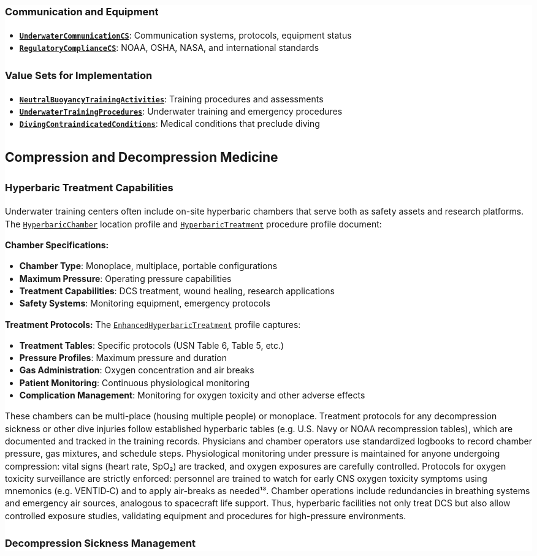 ### Communication and Equipment
- **[`UnderwaterCommunicationCS`](CodeSystem-underwater-communication-cs.html)**: Communication systems, protocols, equipment status
- **[`RegulatoryComplianceCS`](CodeSystem-regulatory-compliance-cs.html)**: NOAA, OSHA, NASA, and international standards

### Value Sets for Implementation
- **[`NeutralBuoyancyTrainingActivities`](ValueSet-neutral-buoyancy-training-activities.html)**: Training procedures and assessments
- **[`UnderwaterTrainingProcedures`](ValueSet-underwater-training-procedures.html)**: Underwater training and emergency procedures
- **[`DivingContraindicatedConditions`](ValueSet-diving-contraindicated-conditions.html)**: Medical conditions that preclude diving

## Compression and Decompression Medicine

### Hyperbaric Treatment Capabilities

Underwater training centers often include on-site hyperbaric chambers that serve both as safety assets and research platforms. The [`HyperbaricChamber`](StructureDefinition-hyperbaric-chamber.html) location profile and [`HyperbaricTreatment`](StructureDefinition-hyperbaric-treatment.html) procedure profile document:

**Chamber Specifications:**
- **Chamber Type**: Monoplace, multiplace, portable configurations
- **Maximum Pressure**: Operating pressure capabilities  
- **Treatment Capabilities**: DCS treatment, wound healing, research applications
- **Safety Systems**: Monitoring equipment, emergency protocols

**Treatment Protocols:**
The [`EnhancedHyperbaricTreatment`](StructureDefinition-enhanced-hyperbaric-treatment.html) profile captures:
- **Treatment Tables**: Specific protocols (USN Table 6, Table 5, etc.)
- **Pressure Profiles**: Maximum pressure and duration
- **Gas Administration**: Oxygen concentration and air breaks
- **Patient Monitoring**: Continuous physiological monitoring
- **Complication Management**: Monitoring for oxygen toxicity and other adverse effects

These chambers can be multi-place (housing multiple people) or monoplace. Treatment protocols for any decompression sickness or other dive injuries follow established hyperbaric tables (e.g. U.S. Navy or NOAA recompression tables), which are documented and tracked in the training records. Physicians and chamber operators use standardized logbooks to record chamber pressure, gas mixtures, and schedule steps. Physiological monitoring under pressure is maintained for anyone undergoing compression: vital signs (heart rate, SpO₂) are tracked, and oxygen exposures are carefully controlled. Protocols for oxygen toxicity surveillance are strictly enforced: personnel are trained to watch for early CNS oxygen toxicity symptoms using mnemonics (e.g. VENTID‑C) and to apply air-breaks as needed¹³. Chamber operations include redundancies in breathing systems and emergency air sources, analogous to spacecraft life support. Thus, hyperbaric facilities not only treat DCS but also allow controlled exposure studies, validating equipment and procedures for high-pressure environments.

### Decompression Sickness Management
